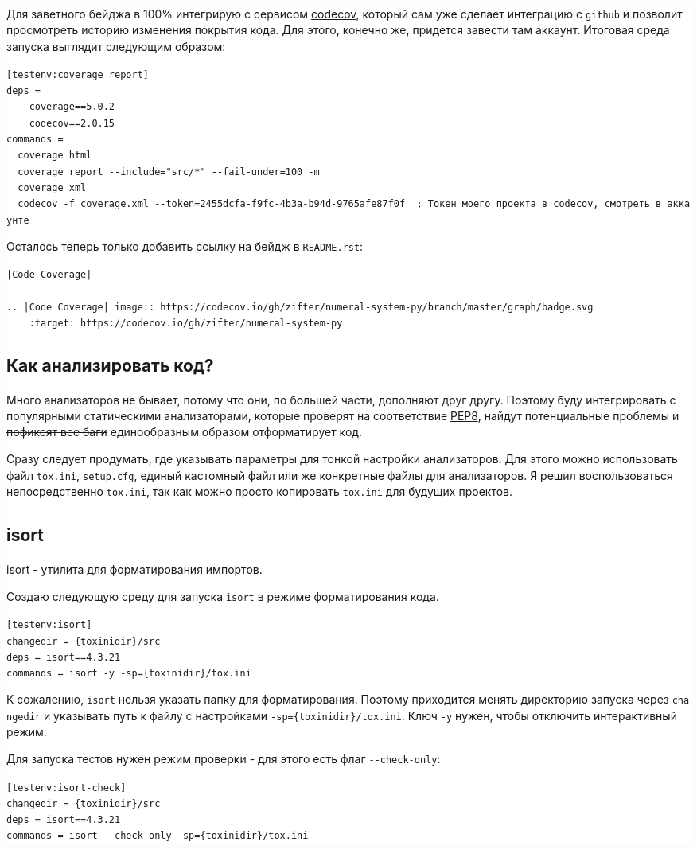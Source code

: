 Для заветного бейджа в 100% интегрирую с сервисом [codecov](https://codecov.io/), который сам уже сделает интеграцию с `github` и позволит просмотреть историю изменения покрытия кода. Для этого, конечно же, придется завести там аккаунт.
Итоговая среда запуска выглядит следующим образом:
```
[testenv:coverage_report]
deps =
    coverage==5.0.2
    codecov==2.0.15
commands =
  coverage html
  coverage report --include="src/*" --fail-under=100 -m
  coverage xml
  codecov -f coverage.xml --token=2455dcfa-f9fc-4b3a-b94d-9765afe87f0f  ; Токен моего проекта в codecov, смотреть в аккаунте
```

Осталось теперь только добавить ссылку на бейдж в `README.rst`:
```
|Code Coverage|

.. |Code Coverage| image:: https://codecov.io/gh/zifter/numeral-system-py/branch/master/graph/badge.svg
    :target: https://codecov.io/gh/zifter/numeral-system-py
```

## Как анализировать код?
Много анализаторов не бывает, потому что они, по большей части, дополняют друг другу. Поэтому буду интегрировать с популярными статическими анализаторами, которые проверят на соответствие [PEP8](https://www.python.org/dev/peps/pep-0008/), найдут потенциальные проблемы и ~~пофиксят все баги~~ единообразным образом отформатирует код.

Сразу следует продумать, где указывать параметры для тонкой настройки анализаторов. Для этого можно использовать файл `tox.ini`, `setup.cfg`, единый кастомный файл или же конкретные файлы для анализаторов. Я решил воспользоваться непосредственно `tox.ini`, так как можно просто копировать `tox.ini` для будущих проектов.

## isort
[isort](https://github.com/timothycrosley/isort) - утилита для форматирования импортов.

Создаю следующую среду для запуска `isort` в режиме форматирования кода.
```
[testenv:isort]
changedir = {toxinidir}/src
deps = isort==4.3.21
commands = isort -y -sp={toxinidir}/tox.ini
```
К сожалению, `isort` нельзя указать папку для форматирования. Поэтому приходится менять директорию запуска через `changedir` и указывать путь к файлу с настройками `-sp={toxinidir}/tox.ini`. Ключ `-y` нужен, чтобы отключить интерактивный режим.

Для запуска тестов нужен режим проверки - для этого есть флаг `--check-only`:
```
[testenv:isort-check]
changedir = {toxinidir}/src
deps = isort==4.3.21
commands = isort --check-only -sp={toxinidir}/tox.ini
```
